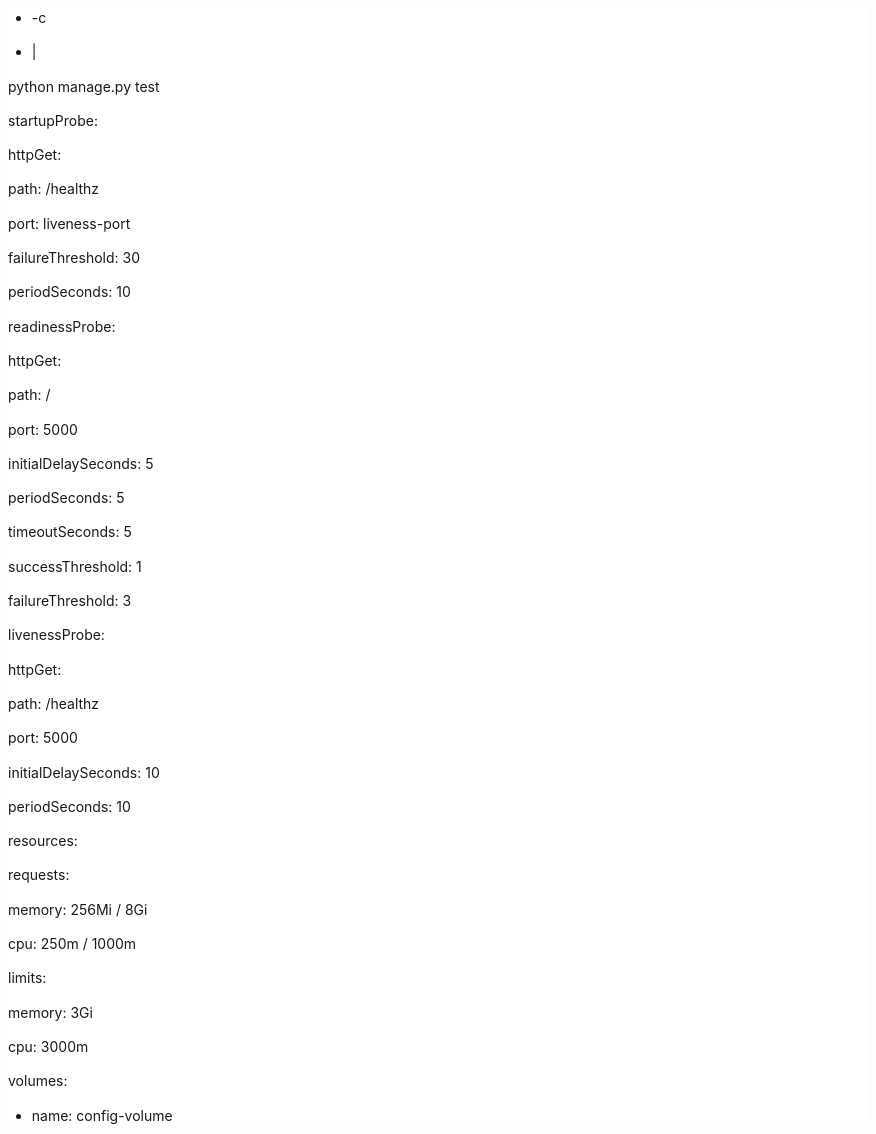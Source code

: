 - -c

- |

python manage.py test

startupProbe:

httpGet:

path: /healthz

port: liveness-port

failureThreshold: 30

periodSeconds: 10

readinessProbe:

httpGet:

path: /

port: 5000

initialDelaySeconds: 5

periodSeconds: 5

timeoutSeconds: 5

successThreshold: 1

failureThreshold: 3

livenessProbe:

httpGet:

path: /healthz

port: 5000

initialDelaySeconds: 10

periodSeconds: 10

resources:

requests:

memory: 256Mi / 8Gi

cpu: 250m / 1000m

limits:

memory: 3Gi

cpu: 3000m

volumes:

- name: config-volume
